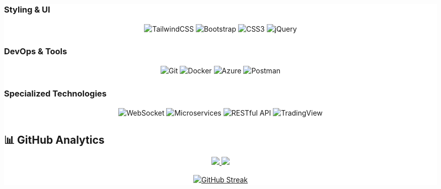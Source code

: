 ### **Styling & UI**
<div align="center">

![TailwindCSS](https://img.shields.io/badge/Tailwind_CSS-38B2AC?style=for-the-badge&logo=tailwind-css&logoColor=white)
![Bootstrap](https://img.shields.io/badge/Bootstrap-563D7C?style=for-the-badge&logo=bootstrap&logoColor=white)
![CSS3](https://img.shields.io/badge/CSS3-1572B6?style=for-the-badge&logo=css3&logoColor=white)
![jQuery](https://img.shields.io/badge/jQuery-0769AD?style=for-the-badge&logo=jquery&logoColor=white)

</div>

### **DevOps & Tools**
<div align="center">

![Git](https://img.shields.io/badge/Git-F05032?style=for-the-badge&logo=git&logoColor=white)
![Docker](https://img.shields.io/badge/Docker-2496ED?style=for-the-badge&logo=docker&logoColor=white)
![Azure](https://img.shields.io/badge/Microsoft_Azure-0089D0?style=for-the-badge&logo=microsoft-azure&logoColor=white)
![Postman](https://img.shields.io/badge/Postman-FF6C37?style=for-the-badge&logo=postman&logoColor=white)

</div>

### **Specialized Technologies**
<div align="center">

![WebSocket](https://img.shields.io/badge/WebSocket-4F4F4F?style=for-the-badge&logo=websocket&logoColor=white)
![Microservices](https://img.shields.io/badge/Microservices-FF6B6B?style=for-the-badge&logo=microgenetics&logoColor=white)
![RESTful API](https://img.shields.io/badge/REST_API-02569B?style=for-the-badge&logo=rest&logoColor=white)
![TradingView](https://img.shields.io/badge/TradingView-131722?style=for-the-badge&logo=tradingview&logoColor=white)

</div>

## 📊 GitHub Analytics

<div align="center">

<a href="https://github.com/Raihan-Sharif">
  <img height="180em" src="https://github-readme-stats.vercel.app/api?username=Raihan-Sharif&show_icons=true&theme=tokyonight&include_all_commits=true&count_private=true&hide_border=true&bg_color=0D1117&title_color=F85D7F&icon_color=F8D866&text_color=A8B2D1"/>
  <img height="180em" src="https://github-readme-stats.vercel.app/api/top-langs/?username=Raihan-Sharif&layout=compact&theme=tokyonight&hide_border=true&bg_color=0D1117&title_color=F85D7F&text_color=A8B2D1"/>
</a>

</div>

<div align="center">

[![GitHub Streak](https://streak-stats.demolab.com/?user=Raihan-Sharif&theme=tokyonight&hide_border=true&background=0D1117&stroke=F85D7F&ring=F8D866&fire=F85D7F&currStreakLabel=A8B2D1&sideLabels=A8B2D1&currStreakNum=F8D866&sideNums=F8D866)](https://github.com/Raihan-Sharif)

